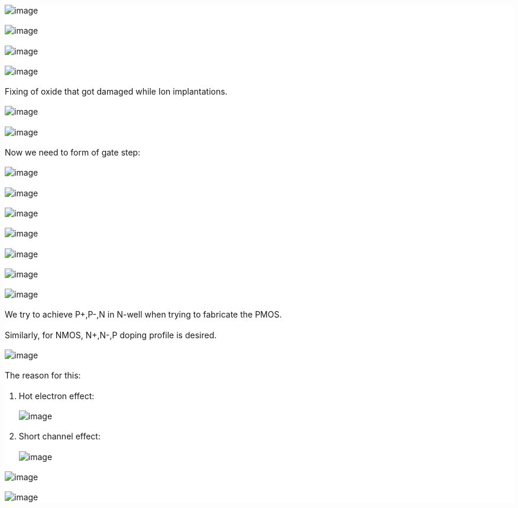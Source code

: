 
   ![image](https://github.com/user-attachments/assets/3ae10306-48cf-4546-a899-6e6871667167)

   ![image](https://github.com/user-attachments/assets/936a2108-554e-419f-8766-2eac93895317)

   ![image](https://github.com/user-attachments/assets/2933ba62-40e8-4124-9b9a-9defe21d43c9)

   ![image](https://github.com/user-attachments/assets/b69c62f8-5ed7-4206-b7d3-c91815f638b4)

   Fixing of oxide that got damaged while Ion implantations.

   ![image](https://github.com/user-attachments/assets/4d15488f-3cfc-40c1-8102-b2da31ccd0d1)

   ![image](https://github.com/user-attachments/assets/d02cb341-3707-4cff-a31a-55a3f6f386ec)

Now we need to form of gate step:

   ![image](https://github.com/user-attachments/assets/bcc47194-673b-4f3c-9513-2b25f97a70ee)

   ![image](https://github.com/user-attachments/assets/62744e7a-3c3d-439f-8004-1e916f7f54e1)

   ![image](https://github.com/user-attachments/assets/be715c8f-b0c5-488f-b91d-2565ef063127)

   ![image](https://github.com/user-attachments/assets/3d083492-98ef-4056-97c3-59a7250a8f6c)

   ![image](https://github.com/user-attachments/assets/ae966f7f-93cc-4c89-a651-7970966a3ea2)

   ![image](https://github.com/user-attachments/assets/5f44a829-0bf9-49ae-8752-55269d6f2f13)

   ![image](https://github.com/user-attachments/assets/70ba1725-0c13-418a-b0e3-caa8db0a915a)

   We try to achieve P+,P-,N in N-well when trying to fabricate the PMOS.

   Similarly, for NMOS, N+,N-,P doping profile is desired.

   ![image](https://github.com/user-attachments/assets/48fccbe5-4ef9-44a7-b64f-2aa9eea0ef05)

The reason for this:

   1. Hot electron effect:

		![image](https://github.com/user-attachments/assets/71d4de63-158f-43e4-901a-ee4c51916d16)

   2. Short channel effect:

		![image](https://github.com/user-attachments/assets/0b78b2c0-bbad-4b17-bf0f-476f7293895f)


   ![image](https://github.com/user-attachments/assets/cc357fa6-0946-40d5-872f-c85aacb03604)

   ![image](https://github.com/user-attachments/assets/07ee560b-3d77-4049-b321-c905c618f5ea)
